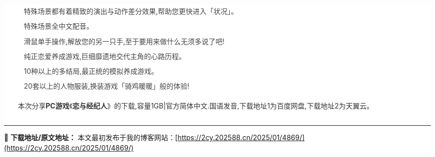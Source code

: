 <p style="margin-top: 0px; margin-bottom: 0px; padding: 5px 0px; color: #444444; word-spacing: 8px; text-align: left; white-space: normal; background-color: #ffffff; text-indent: 2em;"> 特殊场景都有着精致的演出与动作差分效果,帮助您更快进入「状况」。</p>
<p style="margin-top: 0px; margin-bottom: 0px; padding: 5px 0px; color: #444444; word-spacing: 8px; text-align: left; white-space: normal; background-color: #ffffff; text-indent: 2em;"> 特殊场景全中文配音。</p>
<p style="margin-top: 0px; margin-bottom: 0px; padding: 5px 0px; color: #444444; word-spacing: 8px; text-align: left; white-space: normal; background-color: #ffffff; text-indent: 2em;"> 滑鼠单手操作,解放您的另一只手,至于要用来做什么无须多说了吧!</p>
<p style="margin-top: 0px; margin-bottom: 0px; padding: 5px 0px; color: #444444; word-spacing: 8px; text-align: left; white-space: normal; background-color: #ffffff; text-indent: 2em;"> 纯正恋爱养成游戏,巨细靡遗地交代主角的心路历程。</p>
<p style="margin-top: 0px; margin-bottom: 0px; padding: 5px 0px; color: #444444; word-spacing: 8px; text-align: left; white-space: normal; background-color: #ffffff; text-indent: 2em;"> 10种以上的多结局,最正统的模拟养成游戏。</p>
<p style="margin-top: 0px; margin-bottom: 0px; padding: 5px 0px; color: #444444; word-spacing: 8px; text-align: left; white-space: normal; background-color: #ffffff; text-indent: 2em;"> 20套以上的人物服装,换装游戏「骑鸡暖暖」般的体验!</p>
<p style="white-space: normal; text-indent: 2em; text-align: left;"><span style="color: #333333; text-indent: 2em; background-color: #ffffff;">本次分享<strong>PC游戏</strong>《</span><strong style="color: #333333; text-indent: 2em; background-color: #ffffff;">恋与经纪人</strong><span style="color: #333333; text-indent: 2em; background-color: #ffffff;">》的</span><span style="color: #333333; text-indent: 2em; background-color: #ffffff;">下载,容量1GB|官方简体中文.国语发音,</span><span style="background-color: #ffffff; color: #333333; text-indent: 2em;">下载地址1为百度网盘,下载地址2为天翼云。</span></p>

<h2 style="white-space: normal; text-indent: 2em; text-align: left;"></h2>
</div>
</div>

---
📖 **下载地址/原文地址：** 本文最初发布于我的博客网站：[https://2cy.202588.cn/2025/01/4869/](https://2cy.202588.cn/2025/01/4869/)
